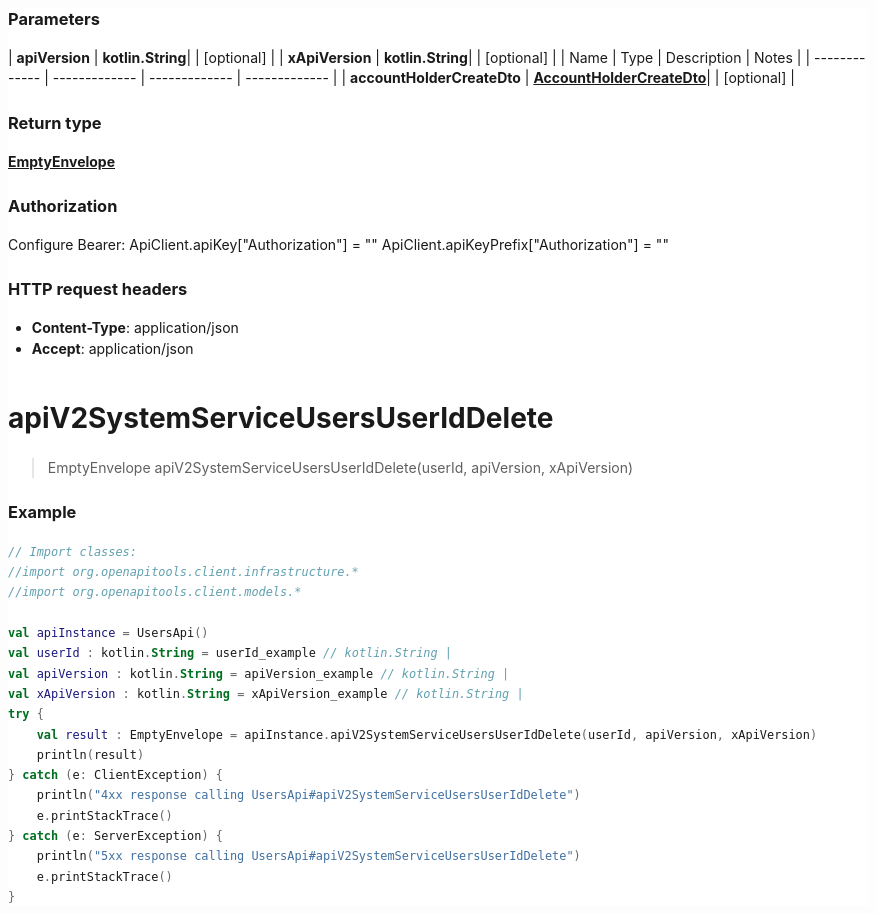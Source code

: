 ### Parameters
| **apiVersion** | **kotlin.String**|  | [optional] |
| **xApiVersion** | **kotlin.String**|  | [optional] |
| Name | Type | Description  | Notes |
| ------------- | ------------- | ------------- | ------------- |
| **accountHolderCreateDto** | [**AccountHolderCreateDto**](AccountHolderCreateDto.md)|  | [optional] |

### Return type

[**EmptyEnvelope**](EmptyEnvelope.md)

### Authorization


Configure Bearer:
    ApiClient.apiKey["Authorization"] = ""
    ApiClient.apiKeyPrefix["Authorization"] = ""

### HTTP request headers

 - **Content-Type**: application/json
 - **Accept**: application/json

<a id="apiV2SystemServiceUsersUserIdDelete"></a>
# **apiV2SystemServiceUsersUserIdDelete**
> EmptyEnvelope apiV2SystemServiceUsersUserIdDelete(userId, apiVersion, xApiVersion)



### Example
```kotlin
// Import classes:
//import org.openapitools.client.infrastructure.*
//import org.openapitools.client.models.*

val apiInstance = UsersApi()
val userId : kotlin.String = userId_example // kotlin.String | 
val apiVersion : kotlin.String = apiVersion_example // kotlin.String | 
val xApiVersion : kotlin.String = xApiVersion_example // kotlin.String | 
try {
    val result : EmptyEnvelope = apiInstance.apiV2SystemServiceUsersUserIdDelete(userId, apiVersion, xApiVersion)
    println(result)
} catch (e: ClientException) {
    println("4xx response calling UsersApi#apiV2SystemServiceUsersUserIdDelete")
    e.printStackTrace()
} catch (e: ServerException) {
    println("5xx response calling UsersApi#apiV2SystemServiceUsersUserIdDelete")
    e.printStackTrace()
}
```
